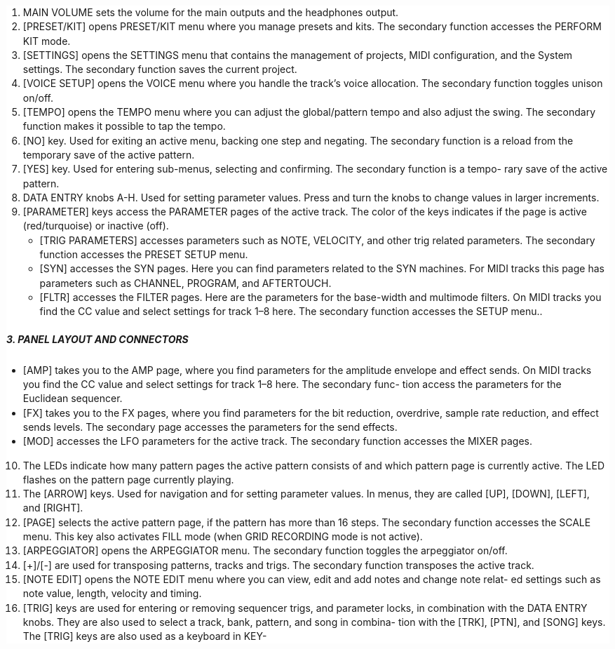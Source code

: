 1. MAIN VOLUME sets the volume for the main outputs and the headphones output.
2. [PRESET/KIT] opens PRESET/KIT menu where you manage presets and kits. The secondary function
    accesses the PERFORM KIT mode.
3. [SETTINGS] opens the SETTINGS menu that contains the management of projects, MIDI configuration,
    and the System settings. The secondary function saves the current project.
4. [VOICE SETUP] opens the VOICE menu where you handle the track’s voice allocation.
    The secondary function toggles unison on/off.
5. [TEMPO] opens the TEMPO menu where you can adjust the global/pattern tempo and also adjust the
    swing. The secondary function makes it possible to tap the tempo.
6. [NO] key. Used for exiting an active menu, backing one step and negating. The secondary function is a
    reload from the temporary save of the active pattern.
7. [YES] key. Used for entering sub-menus, selecting and confirming. The secondary function is a tempo-
    rary save of the active pattern.
8. DATA ENTRY knobs A-H. Used for setting parameter values. Press and turn the knobs to change values
    in larger increments.
9. [PARAMETER] keys access the PARAMETER pages of the active track. The color of the keys indicates
    if the page is active (red/turquoise) or inactive (off).
    - [TRIG PARAMETERS] accesses parameters such as NOTE, VELOCITY, and other trig related
    parameters. The secondary function accesses the PRESET SETUP menu.
    - [SYN] accesses the SYN pages. Here you can find parameters related to the SYN machines. For MIDI
    tracks this page has parameters such as CHANNEL, PROGRAM, and AFTERTOUCH.
    - [FLTR] accesses the FILTER pages. Here are the parameters for the base-width and multimode filters.
    On MIDI tracks you find the CC value and select settings for track 1–8 here. The secondary function
    accesses the SETUP menu..


##### 3. PANEL LAYOUT AND CONNECTORS

- [AMP] takes you to the AMP page, where you find parameters for the amplitude envelope and effect
sends. On MIDI tracks you find the CC value and select settings for track 1–8 here. The secondary func-
tion access the parameters for the Euclidean sequencer.
- [FX] takes you to the FX pages, where you find parameters for the bit reduction, overdrive, sample rate
reduction, and effect sends levels. The secondary page accesses the parameters for the send effects.
- [MOD] accesses the LFO parameters for the active track. The secondary function accesses the
MIXER pages.
10. The <PATTERN PAGE> LEDs indicate how many pattern pages the active pattern consists of and which
pattern page is currently active. The LED flashes on the pattern page currently playing.
11. The [ARROW] keys. Used for navigation and for setting parameter values. In menus, they are called
[UP], [DOWN], [LEFT], and [RIGHT].
12. [PAGE] selects the active pattern page, if the pattern has more than 16 steps. The secondary function
accesses the SCALE menu. This key also activates FILL mode (when GRID RECORDING mode is not
active).
13. [ARPEGGIATOR] opens the ARPEGGIATOR menu. The secondary function toggles the arpeggiator
on/off.
14. [+]/[-] are used for transposing patterns, tracks and trigs. The secondary function transposes the active
track.
15. [NOTE EDIT] opens the NOTE EDIT menu where you can view, edit and add notes and change note relat-
ed settings such as note value, length, velocity and timing.
16. [TRIG] keys are used for entering or removing sequencer trigs, and parameter locks, in combination
with the DATA ENTRY knobs. They are also used to select a track, bank, pattern, and song in combina-
tion with the [TRK], [PTN], and [SONG] keys. The [TRIG] keys are also used as a keyboard in KEY-